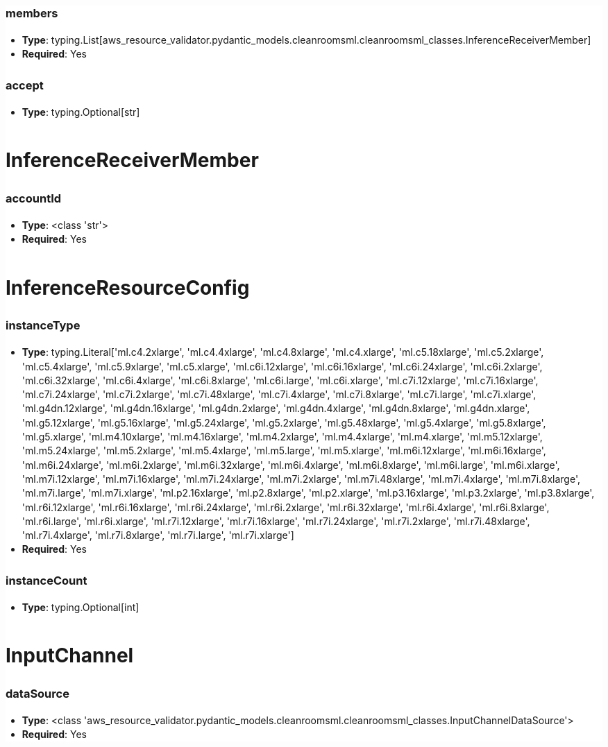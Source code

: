 ### members
- **Type**: typing.List[aws_resource_validator.pydantic_models.cleanroomsml.cleanroomsml_classes.InferenceReceiverMember]
- **Required**: Yes

### accept
- **Type**: typing.Optional[str]


# InferenceReceiverMember

### accountId
- **Type**: <class 'str'>
- **Required**: Yes


# InferenceResourceConfig

### instanceType
- **Type**: typing.Literal['ml.c4.2xlarge', 'ml.c4.4xlarge', 'ml.c4.8xlarge', 'ml.c4.xlarge', 'ml.c5.18xlarge', 'ml.c5.2xlarge', 'ml.c5.4xlarge', 'ml.c5.9xlarge', 'ml.c5.xlarge', 'ml.c6i.12xlarge', 'ml.c6i.16xlarge', 'ml.c6i.24xlarge', 'ml.c6i.2xlarge', 'ml.c6i.32xlarge', 'ml.c6i.4xlarge', 'ml.c6i.8xlarge', 'ml.c6i.large', 'ml.c6i.xlarge', 'ml.c7i.12xlarge', 'ml.c7i.16xlarge', 'ml.c7i.24xlarge', 'ml.c7i.2xlarge', 'ml.c7i.48xlarge', 'ml.c7i.4xlarge', 'ml.c7i.8xlarge', 'ml.c7i.large', 'ml.c7i.xlarge', 'ml.g4dn.12xlarge', 'ml.g4dn.16xlarge', 'ml.g4dn.2xlarge', 'ml.g4dn.4xlarge', 'ml.g4dn.8xlarge', 'ml.g4dn.xlarge', 'ml.g5.12xlarge', 'ml.g5.16xlarge', 'ml.g5.24xlarge', 'ml.g5.2xlarge', 'ml.g5.48xlarge', 'ml.g5.4xlarge', 'ml.g5.8xlarge', 'ml.g5.xlarge', 'ml.m4.10xlarge', 'ml.m4.16xlarge', 'ml.m4.2xlarge', 'ml.m4.4xlarge', 'ml.m4.xlarge', 'ml.m5.12xlarge', 'ml.m5.24xlarge', 'ml.m5.2xlarge', 'ml.m5.4xlarge', 'ml.m5.large', 'ml.m5.xlarge', 'ml.m6i.12xlarge', 'ml.m6i.16xlarge', 'ml.m6i.24xlarge', 'ml.m6i.2xlarge', 'ml.m6i.32xlarge', 'ml.m6i.4xlarge', 'ml.m6i.8xlarge', 'ml.m6i.large', 'ml.m6i.xlarge', 'ml.m7i.12xlarge', 'ml.m7i.16xlarge', 'ml.m7i.24xlarge', 'ml.m7i.2xlarge', 'ml.m7i.48xlarge', 'ml.m7i.4xlarge', 'ml.m7i.8xlarge', 'ml.m7i.large', 'ml.m7i.xlarge', 'ml.p2.16xlarge', 'ml.p2.8xlarge', 'ml.p2.xlarge', 'ml.p3.16xlarge', 'ml.p3.2xlarge', 'ml.p3.8xlarge', 'ml.r6i.12xlarge', 'ml.r6i.16xlarge', 'ml.r6i.24xlarge', 'ml.r6i.2xlarge', 'ml.r6i.32xlarge', 'ml.r6i.4xlarge', 'ml.r6i.8xlarge', 'ml.r6i.large', 'ml.r6i.xlarge', 'ml.r7i.12xlarge', 'ml.r7i.16xlarge', 'ml.r7i.24xlarge', 'ml.r7i.2xlarge', 'ml.r7i.48xlarge', 'ml.r7i.4xlarge', 'ml.r7i.8xlarge', 'ml.r7i.large', 'ml.r7i.xlarge']
- **Required**: Yes

### instanceCount
- **Type**: typing.Optional[int]


# InputChannel

### dataSource
- **Type**: <class 'aws_resource_validator.pydantic_models.cleanroomsml.cleanroomsml_classes.InputChannelDataSource'>
- **Required**: Yes
